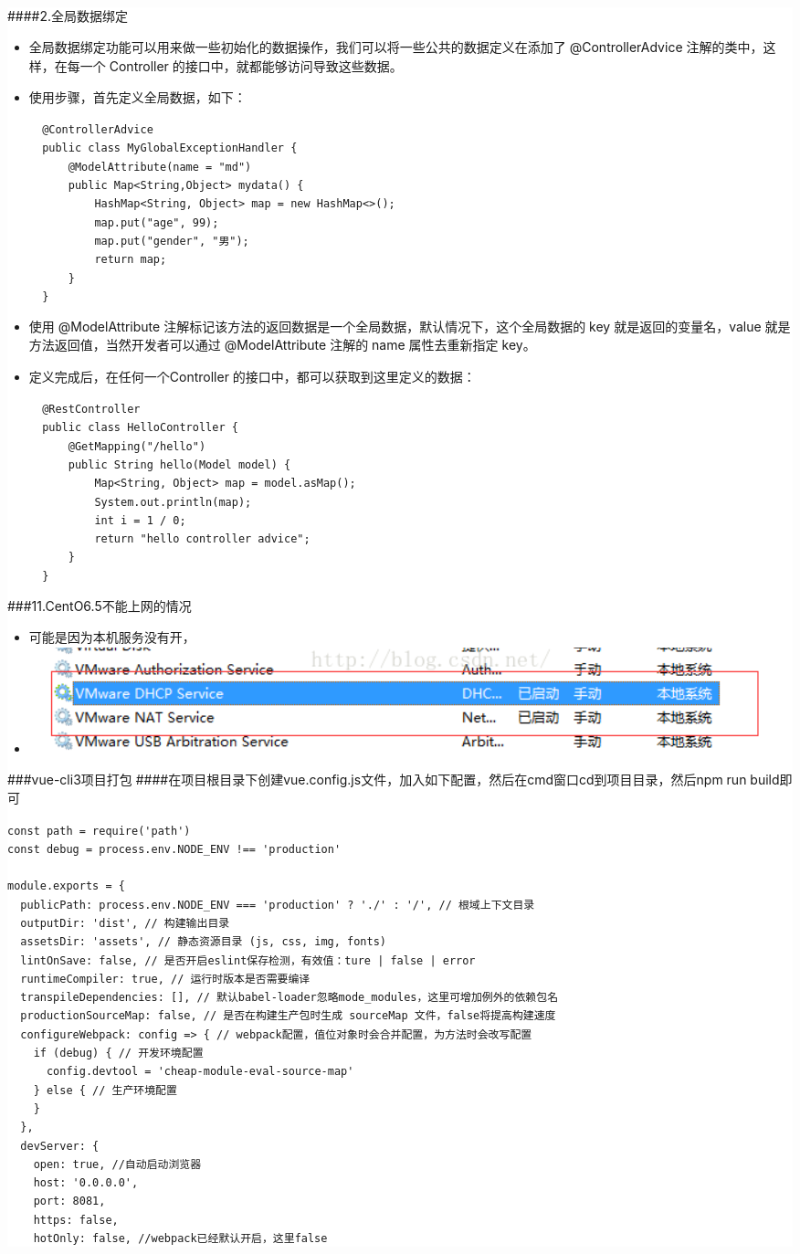 ####2.全局数据绑定
* 全局数据绑定功能可以用来做一些初始化的数据操作，我们可以将一些公共的数据定义在添加了 @ControllerAdvice 注解的类中，这样，在每一个 Controller 的接口中，就都能够访问导致这些数据。
* 使用步骤，首先定义全局数据，如下：

		@ControllerAdvice
		public class MyGlobalExceptionHandler {
		    @ModelAttribute(name = "md")
		    public Map<String,Object> mydata() {
		        HashMap<String, Object> map = new HashMap<>();
		        map.put("age", 99);
		        map.put("gender", "男");
		        return map;
		    }
		}
* 使用 @ModelAttribute 注解标记该方法的返回数据是一个全局数据，默认情况下，这个全局数据的 key 就是返回的变量名，value 就是方法返回值，当然开发者可以通过 @ModelAttribute 注解的 name 属性去重新指定 key。
* 定义完成后，在任何一个Controller 的接口中，都可以获取到这里定义的数据：

		@RestController
		public class HelloController {
		    @GetMapping("/hello")
		    public String hello(Model model) {
		        Map<String, Object> map = model.asMap();
		        System.out.println(map);
		        int i = 1 / 0;
		        return "hello controller advice";
		    }
		}
###11.CentO6.5不能上网的情况
* 可能是因为本机服务没有开，
* ![](./img/11.png)

###vue-cli3项目打包
####在项目根目录下创建vue.config.js文件，加入如下配置，然后在cmd窗口cd到项目目录，然后npm run build即可

	const path = require('path')
	const debug = process.env.NODE_ENV !== 'production'
	
	module.exports = {
	  publicPath: process.env.NODE_ENV === 'production' ? './' : '/', // 根域上下文目录
	  outputDir: 'dist', // 构建输出目录
	  assetsDir: 'assets', // 静态资源目录 (js, css, img, fonts)
	  lintOnSave: false, // 是否开启eslint保存检测，有效值：ture | false | error
	  runtimeCompiler: true, // 运行时版本是否需要编译
	  transpileDependencies: [], // 默认babel-loader忽略mode_modules，这里可增加例外的依赖包名
	  productionSourceMap: false, // 是否在构建生产包时生成 sourceMap 文件，false将提高构建速度
	  configureWebpack: config => { // webpack配置，值位对象时会合并配置，为方法时会改写配置
	    if (debug) { // 开发环境配置
	      config.devtool = 'cheap-module-eval-source-map'
	    } else { // 生产环境配置
	    }
	  },
	  devServer: {
	    open: true, //自动启动浏览器
	    host: '0.0.0.0',
	    port: 8081,
	    https: false,
	    hotOnly: false, //webpack已经默认开启，这里false